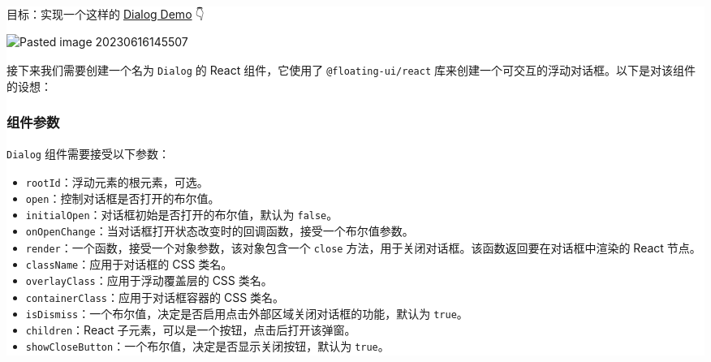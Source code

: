 目标：实现一个这样的 [Dialog Demo](https://codesandbox.io/p/github/yusixian/template_next-tailwind-ts-app/draft/floating-ui-demo?layout=%257B%2522sidebarPanel%2522%253A%2522EXPLORER%2522%252C%2522rootPanelGroup%2522%253A%257B%2522direction%2522%253A%2522horizontal%2522%252C%2522type%2522%253A%2522PANEL_GROUP%2522%252C%2522id%2522%253A%2522ROOT_LAYOUT%2522%252C%2522panels%2522%253A%255B%257B%2522type%2522%253A%2522PANEL_GROUP%2522%252C%2522direction%2522%253A%2522horizontal%2522%252C%2522id%2522%253A%2522EDITOR%2522%252C%2522panels%2522%253A%255B%257B%2522type%2522%253A%2522PANEL%2522%252C%2522panelType%2522%253A%2522TABS%2522%252C%2522id%2522%253A%2522cliy1hgl0000c3n6pvv513prs%2522%257D%255D%252C%2522sizes%2522%253A%255B100%255D%257D%252C%257B%2522type%2522%253A%2522PANEL_GROUP%2522%252C%2522direction%2522%253A%2522horizontal%2522%252C%2522id%2522%253A%2522DEVTOOLS%2522%252C%2522panels%2522%253A%255B%257B%2522type%2522%253A%2522PANEL%2522%252C%2522panelType%2522%253A%2522TABS%2522%252C%2522id%2522%253A%2522cliy1hgl0000e3n6pp1gi2ror%2522%257D%255D%252C%2522sizes%2522%253A%255B100%255D%257D%255D%252C%2522sizes%2522%253A%255B30.144189604643344%252C69.85581039535666%255D%257D%252C%2522tabbedPanels%2522%253A%257B%2522cliy1hgl0000c3n6pvv513prs%2522%253A%257B%2522id%2522%253A%2522cliy1hgl0000c3n6pvv513prs%2522%252C%2522activeTabId%2522%253A%2522cliy7qs8n01863n6pa3mu15c2%2522%252C%2522tabs%2522%253A%255B%257B%2522type%2522%253A%2522FILE%2522%252C%2522filepath%2522%253A%2522%252Fcomponents%252Flayout%252Fheader.tsx%2522%252C%2522id%2522%253A%2522cliy3gxpt018d3n6ps8hu337g%2522%252C%2522mode%2522%253A%2522permanent%2522%252C%2522state%2522%253A%2522IDLE%2522%257D%252C%257B%2522type%2522%253A%2522FILE%2522%252C%2522filepath%2522%253A%2522%252Ftailwind.config.js%2522%252C%2522id%2522%253A%2522cliy3jpfx04rq3n6po9angg9v%2522%252C%2522mode%2522%253A%2522permanent%2522%252C%2522state%2522%253A%2522IDLE%2522%257D%252C%257B%2522type%2522%253A%2522FILE%2522%252C%2522filepath%2522%253A%2522%252Fpages%252Fpopover%252Findex.tsx%2522%252C%2522id%2522%253A%2522cliy3q2v500jr3n6pgen3zde9%2522%252C%2522mode%2522%253A%2522permanent%2522%252C%2522state%2522%253A%2522IDLE%2522%257D%252C%257B%2522type%2522%253A%2522FILE%2522%252C%2522filepath%2522%253A%2522%252Fcomponents%252Fpopover%252Findex.tsx%2522%252C%2522id%2522%253A%2522cliy3the301cs3n6pdebjzwn2%2522%252C%2522mode%2522%253A%2522permanent%2522%252C%2522state%2522%253A%2522IDLE%2522%257D%252C%257B%2522type%2522%253A%2522FILE%2522%252C%2522filepath%2522%253A%2522%252Fyarn.lock%2522%252C%2522id%2522%253A%2522cliy7qs8n01863n6pa3mu15c2%2522%252C%2522mode%2522%253A%2522permanent%2522%257D%255D%257D%252C%2522cliy1hgl0000e3n6pp1gi2ror%2522%253A%257B%2522id%2522%253A%2522cliy1hgl0000e3n6pp1gi2ror%2522%252C%2522activeTabId%2522%253A%2522cliy3g70o010z3n6phyzf4utw%2522%252C%2522tabs%2522%253A%255B%257B%2522id%2522%253A%2522cliy3mfy308fk3n6papetdvvy%2522%252C%2522mode%2522%253A%2522permanent%2522%252C%2522type%2522%253A%2522TASK_LOG%2522%252C%2522taskId%2522%253A%2522dev%2522%257D%252C%257B%2522type%2522%253A%2522TASK_PORT%2522%252C%2522taskId%2522%253A%2522dev%2522%252C%2522port%2522%253A3000%252C%2522id%2522%253A%2522cliy3g70o010z3n6phyzf4utw%2522%252C%2522mode%2522%253A%2522permanent%2522%252C%2522path%2522%253A%2522%252F%2522%257D%252C%257B%2522id%2522%253A%2522cliy7qu0901bs3n6pd3utu0os%2522%252C%2522mode%2522%253A%2522permanent%2522%252C%2522type%2522%253A%2522TERMINAL%2522%252C%2522shellId%2522%253A%2522cliy7qw300009g3jb4o26bhdb%2522%257D%255D%257D%257D%252C%2522showDevtools%2522%253Atrue%252C%2522showSidebar%2522%253Atrue%252C%2522sidebarPanelSize%2522%253A15%257D) 👇

![Pasted image 20230616145507](https://x.cosine.ren/_next/image?url=https%3A%2F%2Fipfs.4everland.xyz%2Fipfs%2Fbafkreibyfgdiqbg7x7xvfoho3w3lzsdr46zoj3sq56k5hwzv52quvucami&w=1920&q=75)

接下来我们需要创建一个名为 `Dialog` 的 React 组件，它使用了 `@floating-ui/react` 库来创建一个可交互的浮动对话框。以下是对该组件的设想：

### 组件参数

`Dialog` 组件需要接受以下参数：

- `rootId`：浮动元素的根元素，可选。
- `open`：控制对话框是否打开的布尔值。
- `initialOpen`：对话框初始是否打开的布尔值，默认为 `false`。
- `onOpenChange`：当对话框打开状态改变时的回调函数，接受一个布尔值参数。
- `render`：一个函数，接受一个对象参数，该对象包含一个 `close` 方法，用于关闭对话框。该函数返回要在对话框中渲染的 React 节点。
- `className`：应用于对话框的 CSS 类名。
- `overlayClass`：应用于浮动覆盖层的 CSS 类名。
- `containerClass`：应用于对话框容器的 CSS 类名。
- `isDismiss`：一个布尔值，决定是否启用点击外部区域关闭对话框的功能，默认为 `true`。
- `children`：React 子元素，可以是一个按钮，点击后打开该弹窗。
- `showCloseButton`：一个布尔值，决定是否显示关闭按钮，默认为 `true`。
